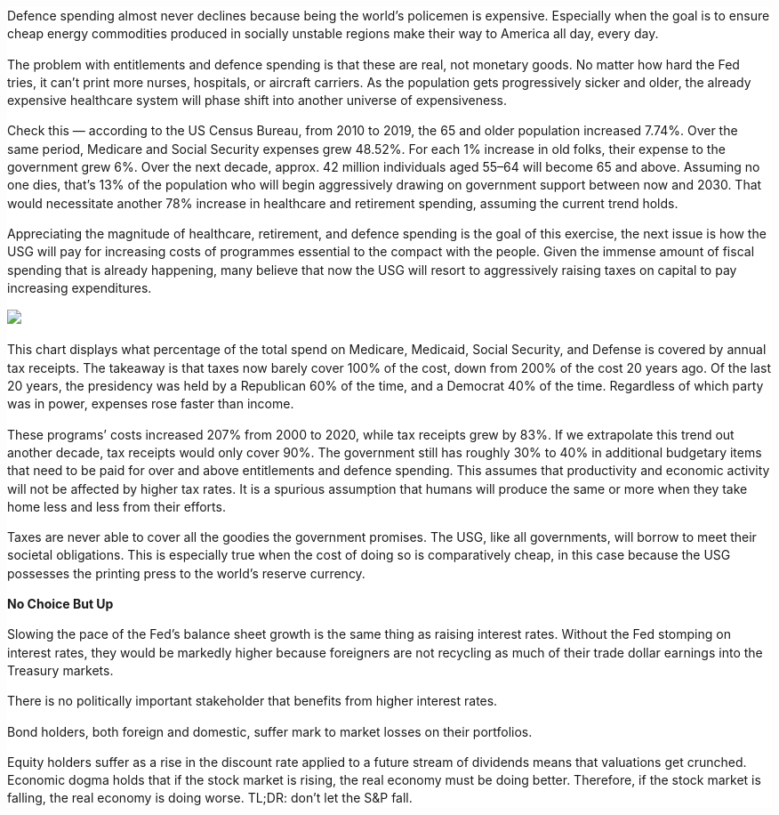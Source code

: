Defence spending almost never declines because being the world’s policemen is expensive\. Especially when the goal is to ensure cheap energy commodities produced in socially unstable regions make their way to America all day, every day\.

The problem with entitlements and defence spending is that these are real, not monetary goods\. No matter how hard the Fed tries, it can’t print more nurses, hospitals, or aircraft carriers\. As the population gets progressively sicker and older, the already expensive healthcare system will phase shift into another universe of expensiveness\.

Check this — according to the US Census Bureau, from 2010 to 2019, the 65 and older population increased 7\.74%\. Over the same period, Medicare and Social Security expenses grew 48\.52%\. For each 1% increase in old folks, their expense to the government grew 6%\. Over the next decade, approx\. 42 million individuals aged 55–64 will become 65 and above\. Assuming no one dies, that’s 13% of the population who will begin aggressively drawing on government support between now and 2030\. That would necessitate another 78% increase in healthcare and retirement spending, assuming the current trend holds\.

Appreciating the magnitude of healthcare, retirement, and defence spending is the goal of this exercise, the next issue is how the USG will pay for increasing costs of programmes essential to the compact with the people\. Given the immense amount of fiscal spending that is already happening, many believe that now the USG will resort to aggressively raising taxes on capital to pay increasing expenditures\.


![](assets/de6f5bb7a099/1*QOT8jb1B2XPg01mp2fEs_A.png)


This chart displays what percentage of the total spend on Medicare, Medicaid, Social Security, and Defense is covered by annual tax receipts\. The takeaway is that taxes now barely cover 100% of the cost, down from 200% of the cost 20 years ago\. Of the last 20 years, the presidency was held by a Republican 60% of the time, and a Democrat 40% of the time\. Regardless of which party was in power, expenses rose faster than income\.

These programs’ costs increased 207% from 2000 to 2020, while tax receipts grew by 83%\. If we extrapolate this trend out another decade, tax receipts would only cover 90%\. The government still has roughly 30% to 40% in additional budgetary items that need to be paid for over and above entitlements and defence spending\. This assumes that productivity and economic activity will not be affected by higher tax rates\. It is a spurious assumption that humans will produce the same or more when they take home less and less from their efforts\.

Taxes are never able to cover all the goodies the government promises\. The USG, like all governments, will borrow to meet their societal obligations\. This is especially true when the cost of doing so is comparatively cheap, in this case because the USG possesses the printing press to the world’s reserve currency\.

**No Choice But Up**

Slowing the pace of the Fed’s balance sheet growth is the same thing as raising interest rates\. Without the Fed stomping on interest rates, they would be markedly higher because foreigners are not recycling as much of their trade dollar earnings into the Treasury markets\.

There is no politically important stakeholder that benefits from higher interest rates\.

Bond holders, both foreign and domestic, suffer mark to market losses on their portfolios\.

Equity holders suffer as a rise in the discount rate applied to a future stream of dividends means that valuations get crunched\. Economic dogma holds that if the stock market is rising, the real economy must be doing better\. Therefore, if the stock market is falling, the real economy is doing worse\. TL;DR: don’t let the S&P fall\.
